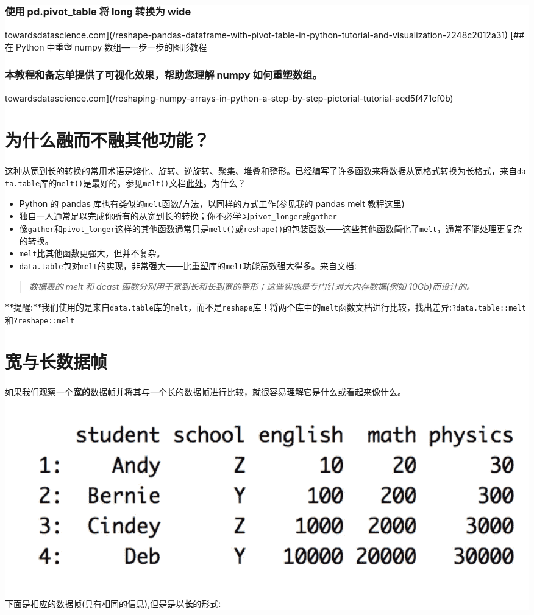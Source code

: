### 使用 pd.pivot_table 将 long 转换为 wide

towardsdatascience.com](/reshape-pandas-dataframe-with-pivot-table-in-python-tutorial-and-visualization-2248c2012a31) [](/reshaping-numpy-arrays-in-python-a-step-by-step-pictorial-tutorial-aed5f471cf0b) [## 在 Python 中重塑 numpy 数组—一步一步的图形教程

### 本教程和备忘单提供了可视化效果，帮助您理解 numpy 如何重塑数组。

towardsdatascience.com](/reshaping-numpy-arrays-in-python-a-step-by-step-pictorial-tutorial-aed5f471cf0b) 

# 为什么融而不融其他功能？

这种从宽到长的转换的常用术语是熔化、旋转、逆旋转、聚集、堆叠和整形。已经编写了许多函数来将数据从宽格式转换为长格式，来自`data.table`库的`melt()`是最好的。参见`melt()`文档[此处](https://cran.r-project.org/web/packages/data.table/vignettes/datatable-reshape.html)。为什么？

*   Python 的 [pandas](https://pandas.pydata.org/pandas-docs/stable/reference/api/pandas.melt.html) 库也有类似的`melt`函数/方法，以同样的方式工作(参见我的 pandas melt 教程[这里](/reshape-pandas-dataframe-with-melt-in-python-tutorial-and-visualization-29ec1450bb02))
*   独自一人通常足以完成你所有的从宽到长的转换；你不必学习`pivot_longer`或`gather`
*   像`gather`和`pivot_longer`这样的其他函数通常只是`melt()`或`reshape()`的包装函数——这些其他函数简化了`melt`，通常不能处理更复杂的转换。
*   `melt`比其他函数更强大，但并不复杂。
*   `data.table`包对`melt`的实现，非常强大——比重塑库的`melt`功能高效强大得多。来自[文档](https://cran.r-project.org/web/packages/data.table/vignettes/datatable-reshape.html):

> *数据表的 melt 和 dcast 函数分别用于宽到长和长到宽的整形；这些实施是专门针对大内存数据(例如 10Gb)而设计的。*

**提醒:**我们使用的是来自`data.table`库的`melt`，而不是`reshape`库！将两个库中的`melt`函数文档进行比较，找出差异:`?data.table::melt`和`?reshape::melt`

# 宽与长数据帧

如果我们观察一个**宽的**数据帧并将其与一个长的数据帧进行比较，就很容易理解它是什么或看起来像什么。

![](img/8c4272d3e396460fd7129a76dedbaf6a.png)

下面是相应的数据帧(具有相同的信息),但是是以**长**的形式:
